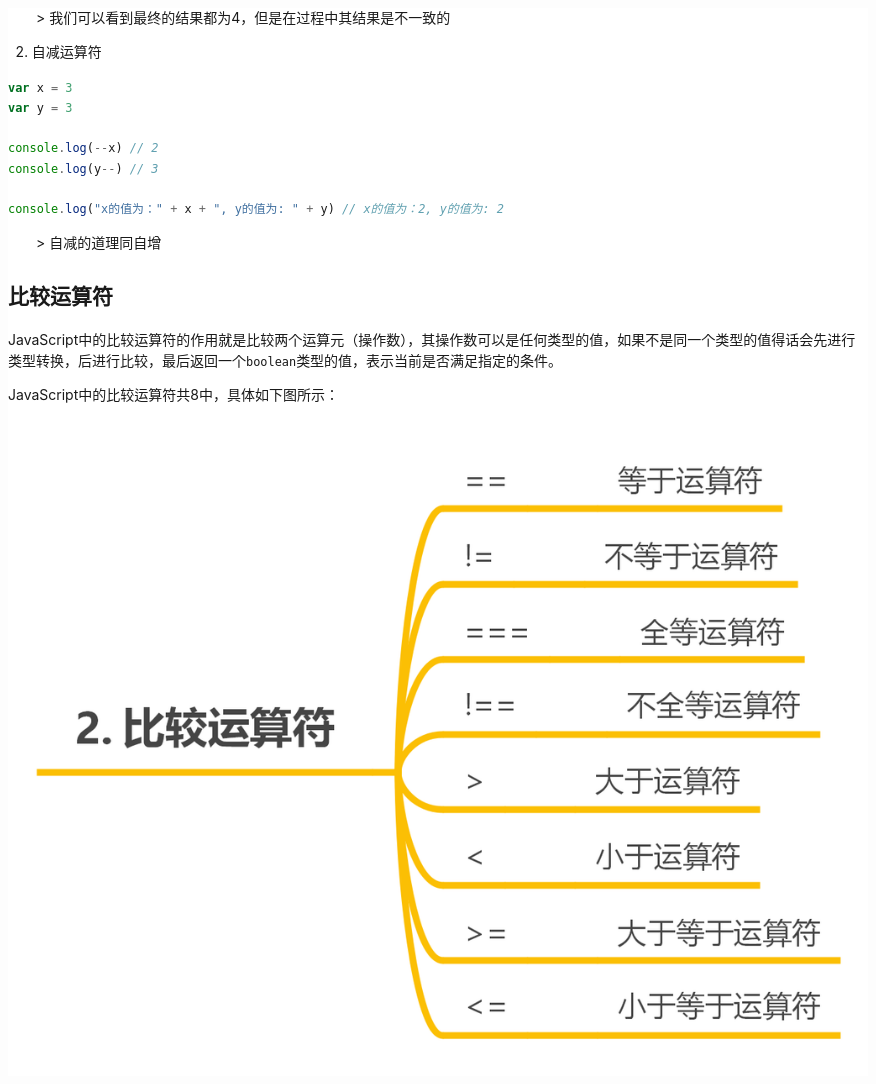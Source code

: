 
&ensp;&ensp;&ensp;&ensp;> 我们可以看到最终的结果都为4，但是在过程中其结果是不一致的


2. 自减运算符

```JavaScript
var x = 3
var y = 3

console.log(--x) // 2
console.log(y--) // 3

console.log("x的值为：" + x + ", y的值为: " + y) // x的值为：2, y的值为: 2
```


&ensp;&ensp;&ensp;&ensp;> 自减的道理同自增


## 比较运算符

JavaScript中的比较运算符的作用就是比较两个运算元（操作数），其操作数可以是任何类型的值，如果不是同一个类型的值得话会先进行类型转换，后进行比较，最后返回一个`boolean`类型的值，表示当前是否满足指定的条件。

JavaScript中的比较运算符共8中，具体如下图所示：

![](image/%E6%AF%94%E8%BE%83%E8%BF%90%E7%AE%97%E7%AC%A6.png)
